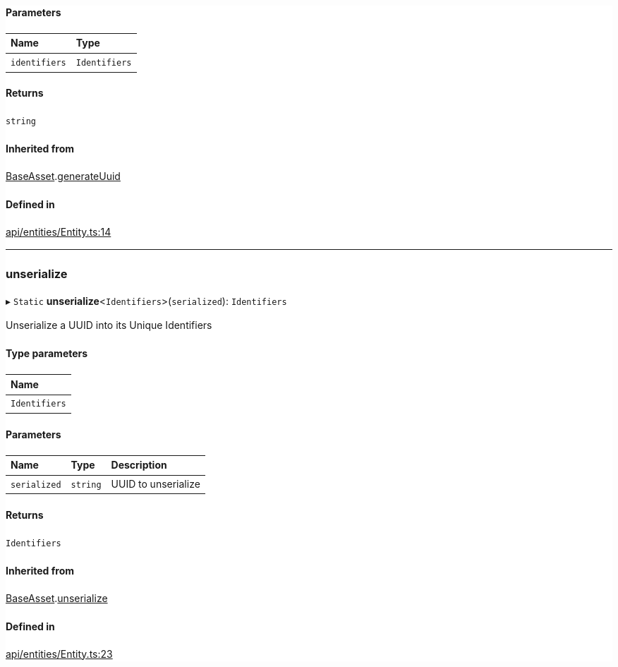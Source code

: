 #### Parameters

| Name | Type |
| :------ | :------ |
| `identifiers` | `Identifiers` |

#### Returns

`string`

#### Inherited from

[BaseAsset](../wiki/api.entities.Asset.Base.BaseAsset.BaseAsset).[generateUuid](../wiki/api.entities.Asset.Base.BaseAsset.BaseAsset#generateuuid)

#### Defined in

[api/entities/Entity.ts:14](https://github.com/PolymeshAssociation/polymesh-sdk/blob/9a8715021/src/api/entities/Entity.ts#L14)

___

### unserialize

▸ `Static` **unserialize**\<`Identifiers`\>(`serialized`): `Identifiers`

Unserialize a UUID into its Unique Identifiers

#### Type parameters

| Name |
| :------ |
| `Identifiers` |

#### Parameters

| Name | Type | Description |
| :------ | :------ | :------ |
| `serialized` | `string` | UUID to unserialize |

#### Returns

`Identifiers`

#### Inherited from

[BaseAsset](../wiki/api.entities.Asset.Base.BaseAsset.BaseAsset).[unserialize](../wiki/api.entities.Asset.Base.BaseAsset.BaseAsset#unserialize)

#### Defined in

[api/entities/Entity.ts:23](https://github.com/PolymeshAssociation/polymesh-sdk/blob/9a8715021/src/api/entities/Entity.ts#L23)
